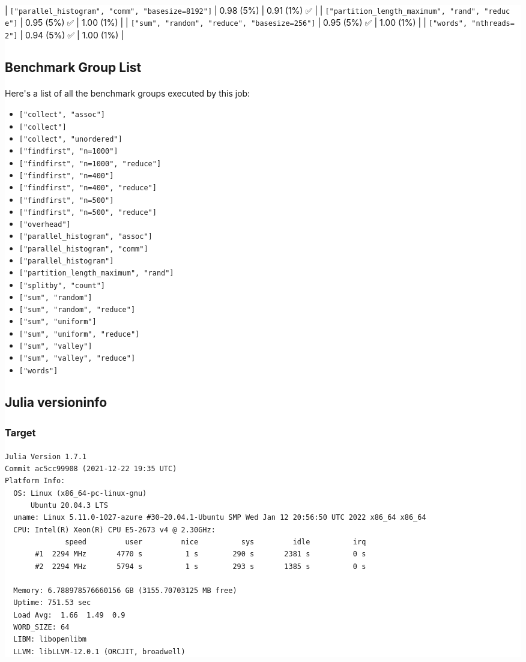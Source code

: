 | `["parallel_histogram", "comm", "basesize=8192"]`   |                   0.98 (5%)  | 0.91 (1%) :white_check_mark: |
| `["partition_length_maximum", "rand", "reduce"]`    | 0.95 (5%) :white_check_mark: |                   1.00 (1%)  |
| `["sum", "random", "reduce", "basesize=256"]`       | 0.95 (5%) :white_check_mark: |                   1.00 (1%)  |
| `["words", "nthreads=2"]`                           | 0.94 (5%) :white_check_mark: |                   1.00 (1%)  |

## Benchmark Group List
Here's a list of all the benchmark groups executed by this job:

- `["collect", "assoc"]`
- `["collect"]`
- `["collect", "unordered"]`
- `["findfirst", "n=1000"]`
- `["findfirst", "n=1000", "reduce"]`
- `["findfirst", "n=400"]`
- `["findfirst", "n=400", "reduce"]`
- `["findfirst", "n=500"]`
- `["findfirst", "n=500", "reduce"]`
- `["overhead"]`
- `["parallel_histogram", "assoc"]`
- `["parallel_histogram", "comm"]`
- `["parallel_histogram"]`
- `["partition_length_maximum", "rand"]`
- `["splitby", "count"]`
- `["sum", "random"]`
- `["sum", "random", "reduce"]`
- `["sum", "uniform"]`
- `["sum", "uniform", "reduce"]`
- `["sum", "valley"]`
- `["sum", "valley", "reduce"]`
- `["words"]`

## Julia versioninfo

### Target
```
Julia Version 1.7.1
Commit ac5cc99908 (2021-12-22 19:35 UTC)
Platform Info:
  OS: Linux (x86_64-pc-linux-gnu)
      Ubuntu 20.04.3 LTS
  uname: Linux 5.11.0-1027-azure #30~20.04.1-Ubuntu SMP Wed Jan 12 20:56:50 UTC 2022 x86_64 x86_64
  CPU: Intel(R) Xeon(R) CPU E5-2673 v4 @ 2.30GHz: 
              speed         user         nice          sys         idle          irq
       #1  2294 MHz       4770 s          1 s        290 s       2381 s          0 s
       #2  2294 MHz       5794 s          1 s        293 s       1385 s          0 s
       
  Memory: 6.788978576660156 GB (3155.70703125 MB free)
  Uptime: 751.53 sec
  Load Avg:  1.66  1.49  0.9
  WORD_SIZE: 64
  LIBM: libopenlibm
  LLVM: libLLVM-12.0.1 (ORCJIT, broadwell)
```
